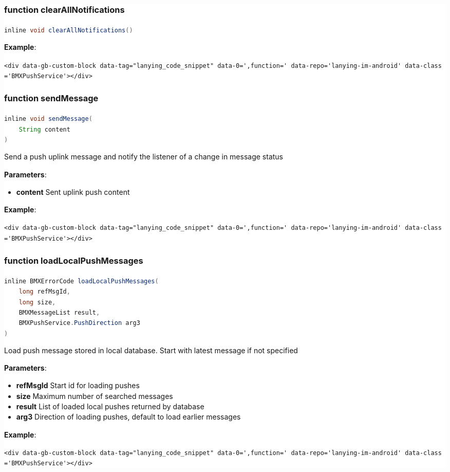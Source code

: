 ### function clearAllNotifications

```java
inline void clearAllNotifications()
```

**Example**:

```
<div data-gb-custom-block data-tag="lanying_code_snippet" data-0=',function=' data-repo='lanying-im-android' data-class='BMXPushService'></div>
```

### function sendMessage

```java
inline void sendMessage(
    String content
)
```

Send a push uplink message and notify the listener of a change in message status

**Parameters**:

* **content** Sent uplink push content

**Example**:

```
<div data-gb-custom-block data-tag="lanying_code_snippet" data-0=',function=' data-repo='lanying-im-android' data-class='BMXPushService'></div>
```

### function loadLocalPushMessages

```java
inline BMXErrorCode loadLocalPushMessages(
    long refMsgId,
    long size,
    BMXMessageList result,
    BMXPushService.PushDirection arg3
)
```

Load push message stored in local database. Start with latest message if not specified

**Parameters**:

* **refMsgId** Start id for loading pushes
* **size** Maximum number of searched messages
* **result** List of loaded local pushes returned by database
* **arg3** Direction of loading pushes, default to load earlier messages

**Example**:

```
<div data-gb-custom-block data-tag="lanying_code_snippet" data-0=',function=' data-repo='lanying-im-android' data-class='BMXPushService'></div>
```
